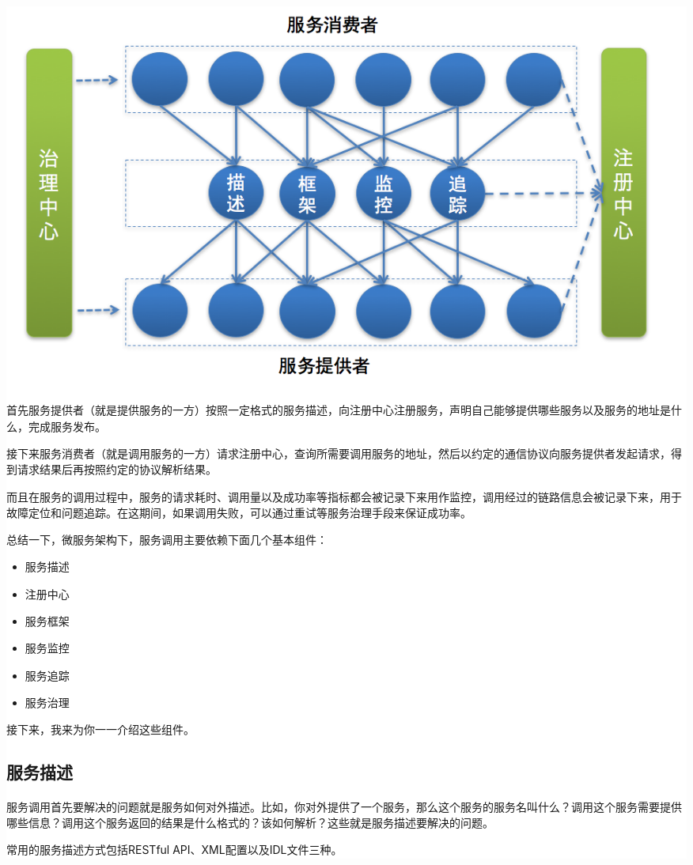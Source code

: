 <p><img src="assets/419b77a39e6b7e4fcaa5456aa9d9253b.png" alt="" /></p>

<p>首先服务提供者（就是提供服务的一方）按照一定格式的服务描述，向注册中心注册服务，声明自己能够提供哪些服务以及服务的地址是什么，完成服务发布。</p>

<p>接下来服务消费者（就是调用服务的一方）请求注册中心，查询所需要调用服务的地址，然后以约定的通信协议向服务提供者发起请求，得到请求结果后再按照约定的协议解析结果。</p>

<p>而且在服务的调用过程中，服务的请求耗时、调用量以及成功率等指标都会被记录下来用作监控，调用经过的链路信息会被记录下来，用于故障定位和问题追踪。在这期间，如果调用失败，可以通过重试等服务治理手段来保证成功率。</p>

<p>总结一下，微服务架构下，服务调用主要依赖下面几个基本组件：</p>

<ul>
<li><p>服务描述</p></li>

<li><p>注册中心</p></li>

<li><p>服务框架</p></li>

<li><p>服务监控</p></li>

<li><p>服务追踪</p></li>

<li><p>服务治理</p></li>
</ul>

<p>接下来，我来为你一一介绍这些组件。</p>

<h2 id="服务描述">服务描述</h2>

<p>服务调用首先要解决的问题就是服务如何对外描述。比如，你对外提供了一个服务，那么这个服务的服务名叫什么？调用这个服务需要提供哪些信息？调用这个服务返回的结果是什么格式的？该如何解析？这些就是服务描述要解决的问题。</p>

<p>常用的服务描述方式包括RESTful API、XML配置以及IDL文件三种。</p>
